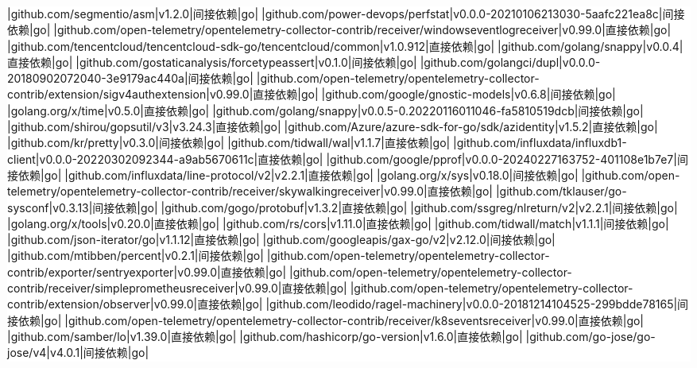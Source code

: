 |github.com/segmentio/asm|v1.2.0|间接依赖|go|
|github.com/power-devops/perfstat|v0.0.0-20210106213030-5aafc221ea8c|间接依赖|go|
|github.com/open-telemetry/opentelemetry-collector-contrib/receiver/windowseventlogreceiver|v0.99.0|直接依赖|go|
|github.com/tencentcloud/tencentcloud-sdk-go/tencentcloud/common|v1.0.912|直接依赖|go|
|github.com/golang/snappy|v0.0.4|直接依赖|go|
|github.com/gostaticanalysis/forcetypeassert|v0.1.0|间接依赖|go|
|github.com/golangci/dupl|v0.0.0-20180902072040-3e9179ac440a|间接依赖|go|
|github.com/open-telemetry/opentelemetry-collector-contrib/extension/sigv4authextension|v0.99.0|直接依赖|go|
|github.com/google/gnostic-models|v0.6.8|间接依赖|go|
|golang.org/x/time|v0.5.0|直接依赖|go|
|github.com/golang/snappy|v0.0.5-0.20220116011046-fa5810519dcb|间接依赖|go|
|github.com/shirou/gopsutil/v3|v3.24.3|直接依赖|go|
|github.com/Azure/azure-sdk-for-go/sdk/azidentity|v1.5.2|直接依赖|go|
|github.com/kr/pretty|v0.3.0|间接依赖|go|
|github.com/tidwall/wal|v1.1.7|直接依赖|go|
|github.com/influxdata/influxdb1-client|v0.0.0-20220302092344-a9ab5670611c|直接依赖|go|
|github.com/google/pprof|v0.0.0-20240227163752-401108e1b7e7|间接依赖|go|
|github.com/influxdata/line-protocol/v2|v2.2.1|直接依赖|go|
|golang.org/x/sys|v0.18.0|间接依赖|go|
|github.com/open-telemetry/opentelemetry-collector-contrib/receiver/skywalkingreceiver|v0.99.0|直接依赖|go|
|github.com/tklauser/go-sysconf|v0.3.13|间接依赖|go|
|github.com/gogo/protobuf|v1.3.2|直接依赖|go|
|github.com/ssgreg/nlreturn/v2|v2.2.1|间接依赖|go|
|golang.org/x/tools|v0.20.0|直接依赖|go|
|github.com/rs/cors|v1.11.0|直接依赖|go|
|github.com/tidwall/match|v1.1.1|间接依赖|go|
|github.com/json-iterator/go|v1.1.12|直接依赖|go|
|github.com/googleapis/gax-go/v2|v2.12.0|间接依赖|go|
|github.com/mtibben/percent|v0.2.1|间接依赖|go|
|github.com/open-telemetry/opentelemetry-collector-contrib/exporter/sentryexporter|v0.99.0|直接依赖|go|
|github.com/open-telemetry/opentelemetry-collector-contrib/receiver/simpleprometheusreceiver|v0.99.0|直接依赖|go|
|github.com/open-telemetry/opentelemetry-collector-contrib/extension/observer|v0.99.0|直接依赖|go|
|github.com/leodido/ragel-machinery|v0.0.0-20181214104525-299bdde78165|间接依赖|go|
|github.com/open-telemetry/opentelemetry-collector-contrib/receiver/k8seventsreceiver|v0.99.0|直接依赖|go|
|github.com/samber/lo|v1.39.0|直接依赖|go|
|github.com/hashicorp/go-version|v1.6.0|直接依赖|go|
|github.com/go-jose/go-jose/v4|v4.0.1|间接依赖|go|